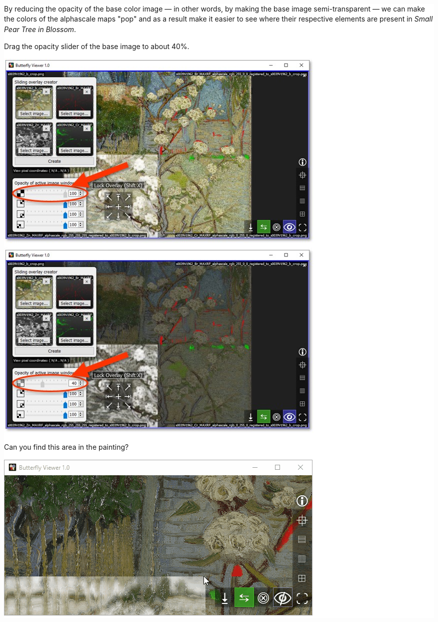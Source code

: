 By reducing the opacity of the base color image — in other words, by making the base image semi-transparent — we can make the colors of the alphascale maps "pop" and as a result make it easier to see where their respective elements are present in *Small Pear Tree in Blossom*.

Drag the opacity slider of the base image to about 40%.

![Screenshots showing the opacity of the base color image being changed.](images/tutorial/opacity_slider_base.jpg)

Can you find this area in the painting?

![Animated screencapture of the Butterfly Viewer showing a sliding overlay with four alphascale element maps being panned and zoomed.](images/viewer_alphascale_overlay.gif)
